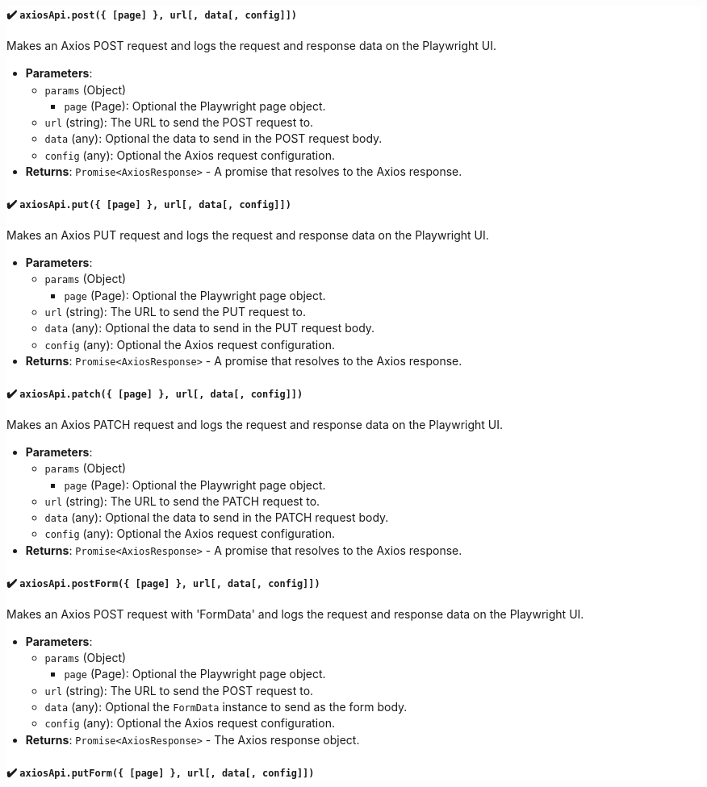 
#### ✔️ `axiosApi.post({ [page] }, url[, data[, config]])`

Makes an Axios POST request and logs the request and response data on the Playwright UI.

- **Parameters**:
  - `params` (Object)
    - `page` (Page): Optional the Playwright page object.
  - `url` (string): The URL to send the POST request to.
  - `data` (any): Optional the data to send in the POST request body.
  - `config` (any): Optional the Axios request configuration.
- **Returns**: `Promise<AxiosResponse>` - A promise that resolves to the Axios response.


#### ✔️ `axiosApi.put({ [page] }, url[, data[, config]])`

Makes an Axios PUT request and logs the request and response data on the Playwright UI.

- **Parameters**:
  - `params` (Object)
    - `page` (Page): Optional the Playwright page object.
  - `url` (string): The URL to send the PUT request to.
  - `data` (any): Optional the data to send in the PUT request body.
  - `config` (any): Optional the Axios request configuration.
- **Returns**: `Promise<AxiosResponse>` - A promise that resolves to the Axios response.


#### ✔️ `axiosApi.patch({ [page] }, url[, data[, config]])`

Makes an Axios PATCH request and logs the request and response data on the Playwright UI.

- **Parameters**:
  - `params` (Object)
    - `page` (Page): Optional the Playwright page object.
  - `url` (string): The URL to send the PATCH request to.
  - `data` (any): Optional the data to send in the PATCH request body.
  - `config` (any): Optional the Axios request configuration.
- **Returns**: `Promise<AxiosResponse>` - A promise that resolves to the Axios response.


#### ✔️ `axiosApi.postForm({ [page] }, url[, data[, config]])`

Makes an Axios POST request with 'FormData' and logs the request and response data on the Playwright UI.

- **Parameters**:
  - `params` (Object)
    - `page` (Page): Optional the Playwright page object.
  - `url` (string): The URL to send the POST request to.
  - `data` (any): Optional the `FormData` instance to send as the form body.
  - `config` (any): Optional the Axios request configuration.
- **Returns**: `Promise<AxiosResponse>` - The Axios response object.

#### ✔️ `axiosApi.putForm({ [page] }, url[, data[, config]])`
